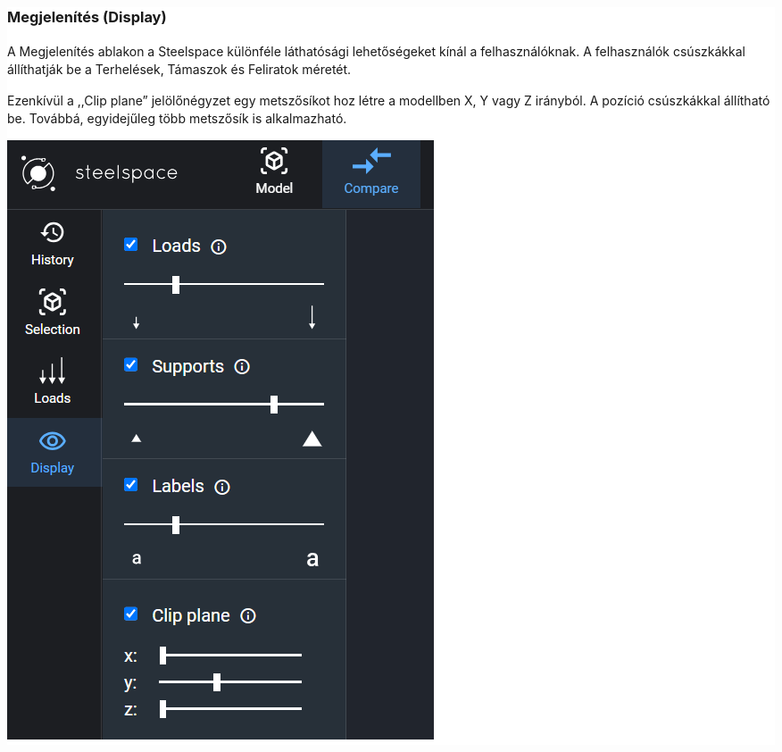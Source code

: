 
### **Megjelenítés (Display)**





A Megjelenítés ablakon a Steelspace különféle láthatósági lehetőségeket kínál a felhasználóknak. A felhasználók csúszkákkal állíthatják be a Terhelések, Támaszok és Feliratok méretét.





Ezenkívül a ,,Clip plane” jelölőnégyzet egy metszősíkot hoz létre a modellben X, Y vagy Z irányból. A pozíció csúszkákkal állítható be. Továbbá, egyidejűleg több metszősík is alkalmazható.





![](./img/wp-content-uploads-2024-03-Display-1.png)


